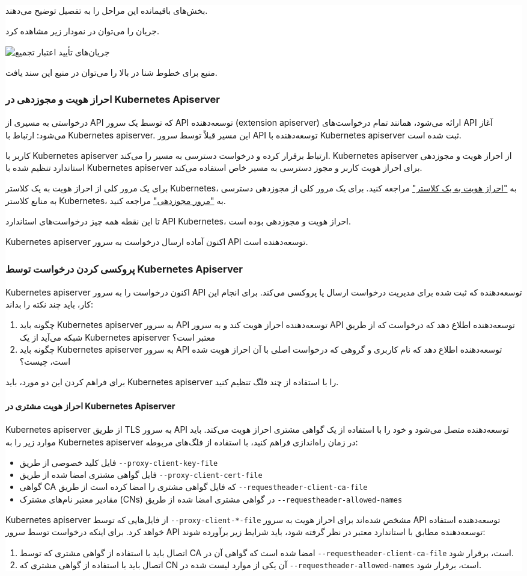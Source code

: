 بخش‌های باقیمانده این مراحل را به تفصیل توضیح می‌دهند.

جریان را می‌توان در نمودار زیر مشاهده کرد.

![جریان‌های تأیید اعتبار تجمیع](/images/docs/aggregation-api-auth-flow.png)

منبع برای خطوط شنا در بالا را می‌توان در منبع این سند یافت.



### احراز هویت و مجوزدهی در Kubernetes Apiserver

درخواستی به مسیری از API که توسط یک سرور API توسعه‌دهنده (extension apiserver) ارائه می‌شود، همانند تمام درخواست‌های API آغاز می‌شود: ارتباط با Kubernetes apiserver. این مسیر قبلاً توسط سرور API توسعه‌دهنده با Kubernetes apiserver ثبت شده است.

کاربر با Kubernetes apiserver ارتباط برقرار کرده و درخواست دسترسی به مسیر را می‌کند. Kubernetes apiserver از احراز هویت و مجوزدهی استاندارد تنظیم شده با Kubernetes apiserver برای احراز هویت کاربر و مجوز دسترسی به مسیر خاص استفاده می‌کند.

برای یک مرور کلی از احراز هویت به یک کلاستر Kubernetes، به ["احراز هویت به یک کلاستر"](/docs/reference/access-authn-authz/authentication/) مراجعه کنید.
برای یک مرور کلی از مجوزدهی دسترسی به منابع کلاستر Kubernetes، به ["مرور مجوزدهی"](/docs/reference/access-authn-authz/authorization/) مراجعه کنید.

تا این نقطه همه چیز درخواست‌های استاندارد API Kubernetes، احراز هویت و مجوزدهی بوده است.

Kubernetes apiserver اکنون آماده ارسال درخواست به سرور API توسعه‌دهنده است.

### پروکسی کردن درخواست توسط Kubernetes Apiserver

Kubernetes apiserver اکنون درخواست را به سرور API توسعه‌دهنده که ثبت شده برای مدیریت درخواست ارسال یا پروکسی می‌کند. برای انجام این کار، باید چند نکته را بداند:

1. چگونه باید Kubernetes apiserver به سرور API توسعه‌دهنده احراز هویت کند و به سرور API توسعه‌دهنده اطلاع دهد که درخواست که از طریق شبکه می‌آید از یک Kubernetes apiserver معتبر است؟
2. چگونه باید Kubernetes apiserver به سرور API توسعه‌دهنده اطلاع دهد که نام کاربری و گروهی که درخواست اصلی با آن احراز هویت شده است، چیست؟

برای فراهم کردن این دو مورد، باید Kubernetes apiserver را با استفاده از چند فلگ تنظیم کنید.

#### احراز هویت مشتری در Kubernetes Apiserver

Kubernetes apiserver از طریق TLS به سرور API توسعه‌دهنده متصل می‌شود و خود را با استفاده از یک گواهی مشتری احراز هویت می‌کند. باید موارد زیر را به Kubernetes apiserver در زمان راه‌اندازی فراهم کنید، با استفاده از فلگ‌های مربوطه:

* فایل کلید خصوصی از طریق `--proxy-client-key-file`
* فایل گواهی مشتری امضا شده از طریق `--proxy-client-cert-file`
* گواهی CA که فایل گواهی مشتری را امضا کرده است از طریق `--requestheader-client-ca-file`
* مقادیر معتبر نام‌های مشترک (CNs) در گواهی مشتری امضا شده از طریق `--requestheader-allowed-names`

Kubernetes apiserver از فایل‌هایی که توسط `--proxy-client-*-file` مشخص شده‌اند برای احراز هویت به سرور API توسعه‌دهنده استفاده خواهد کرد. برای اینکه درخواست توسط سرور API توسعه‌دهنده مطابق با استاندارد معتبر در نظر گرفته شود، باید شرایط زیر برآورده شوند:

1. اتصال باید با استفاده از گواهی مشتری که توسط CA امضا شده است که گواهی آن در `--requestheader-client-ca-file` است، برقرار شود.
2. اتصال باید با استفاده از گواهی مشتری که CN آن یکی از موارد لیست شده در `--requestheader-allowed-names` است، برقرار شود.
